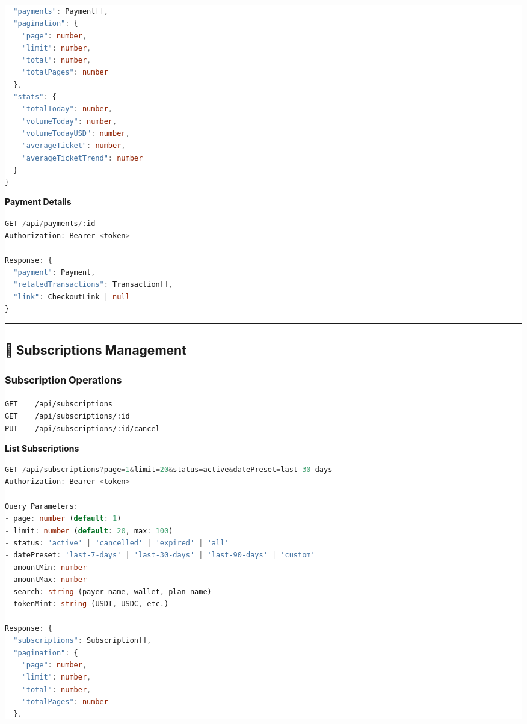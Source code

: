 ```typescript
  "payments": Payment[],
  "pagination": {
    "page": number,
    "limit": number,
    "total": number,
    "totalPages": number
  },
  "stats": {
    "totalToday": number,
    "volumeToday": number,
    "volumeTodayUSD": number,
    "averageTicket": number,
    "averageTicketTrend": number
  }
}
```

**Payment Details**

```typescript
GET /api/payments/:id
Authorization: Bearer <token>

Response: {
  "payment": Payment,
  "relatedTransactions": Transaction[],
  "link": CheckoutLink | null
}
```

---

## 🔄 Subscriptions Management

### Subscription Operations

```http
GET    /api/subscriptions
GET    /api/subscriptions/:id
PUT    /api/subscriptions/:id/cancel
```

**List Subscriptions**

```typescript
GET /api/subscriptions?page=1&limit=20&status=active&datePreset=last-30-days
Authorization: Bearer <token>

Query Parameters:
- page: number (default: 1)
- limit: number (default: 20, max: 100)
- status: 'active' | 'cancelled' | 'expired' | 'all'
- datePreset: 'last-7-days' | 'last-30-days' | 'last-90-days' | 'custom'
- amountMin: number
- amountMax: number
- search: string (payer name, wallet, plan name)
- tokenMint: string (USDT, USDC, etc.)

Response: {
  "subscriptions": Subscription[],
  "pagination": {
    "page": number,
    "limit": number,
    "total": number,
    "totalPages": number
  },
```